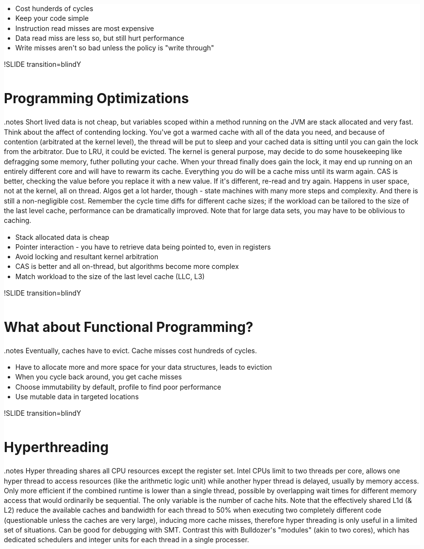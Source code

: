 * Cost hunderds of cycles
* Keep your code simple
* Instruction read misses are most expensive
* Data read miss are less so, but still hurt performance
* Write misses aren't so bad unless the policy is "write through"

!SLIDE transition=blindY
# Programming Optimizations
.notes Short lived data is not cheap, but variables scoped within a method running on the JVM are stack allocated and very fast.  Think about the affect of contending locking.  You've got a warmed cache with all of the data you need, and because of contention (arbitrated at the kernel level), the thread will be put to sleep and your cached data is sitting until you can gain the lock from the arbitrator.  Due to LRU, it could be evicted.  The kernel is general purpose, may decide to do some housekeeping like defragging some memory, futher polluting your cache.  When your thread finally does gain the lock, it may end up running on an entirely different core and will have to rewarm its cache.  Everything you do will be a cache miss until its warm again.  CAS is better, checking the value before you replace it with a new value.  If it's different, re-read and try again.  Happens in user space, not at the kernel, all on thread.  Algos get a lot harder, though - state machines with many more steps and complexity.  And there is still a non-negligible cost.  Remember the cycle time diffs for different cache sizes; if the workload can be tailored to the size of the last level cache, performance can be dramatically improved.  Note that for large data sets, you may have to be oblivious to caching.

* Stack allocated data is cheap
* Pointer interaction - you have to retrieve data being pointed to, even in registers
* Avoid locking and resultant kernel arbitration
* CAS is better and all on-thread, but algorithms become more complex
* Match workload to the size of the last level cache (LLC, L3)

!SLIDE transition=blindY
# What about Functional Programming?
.notes Eventually, caches have to evict.  Cache misses cost hundreds of cycles.

* Have to allocate more and more space for your data structures, leads to eviction
* When you cycle back around, you get cache misses
* Choose immutability by default, profile to find poor performance
* Use mutable data in targeted locations

!SLIDE transition=blindY
# Hyperthreading
.notes Hyper threading shares all CPU resources except the register set.  Intel CPUs limit to two threads per core, allows one hyper thread to access resources (like the arithmetic logic unit) while another hyper thread is delayed, usually by memory access.  Only more efficient if the combined runtime is lower than a single thread, possible by overlapping wait times for different memory access that would ordinarily be sequential.  The only variable is the number of cache hits.  Note that the effectively shared L1d (& L2) reduce the available caches and bandwidth for each thread to 50% when executing two completely different code (questionable unless the caches are very large), inducing more cache misses, therefore hyper threading is only useful in a limited set of situations.  Can be good for debugging with SMT.  Contrast this with Bulldozer's "modules" (akin to two cores), which has dedicated schedulers and integer units for each thread in a single processer.
